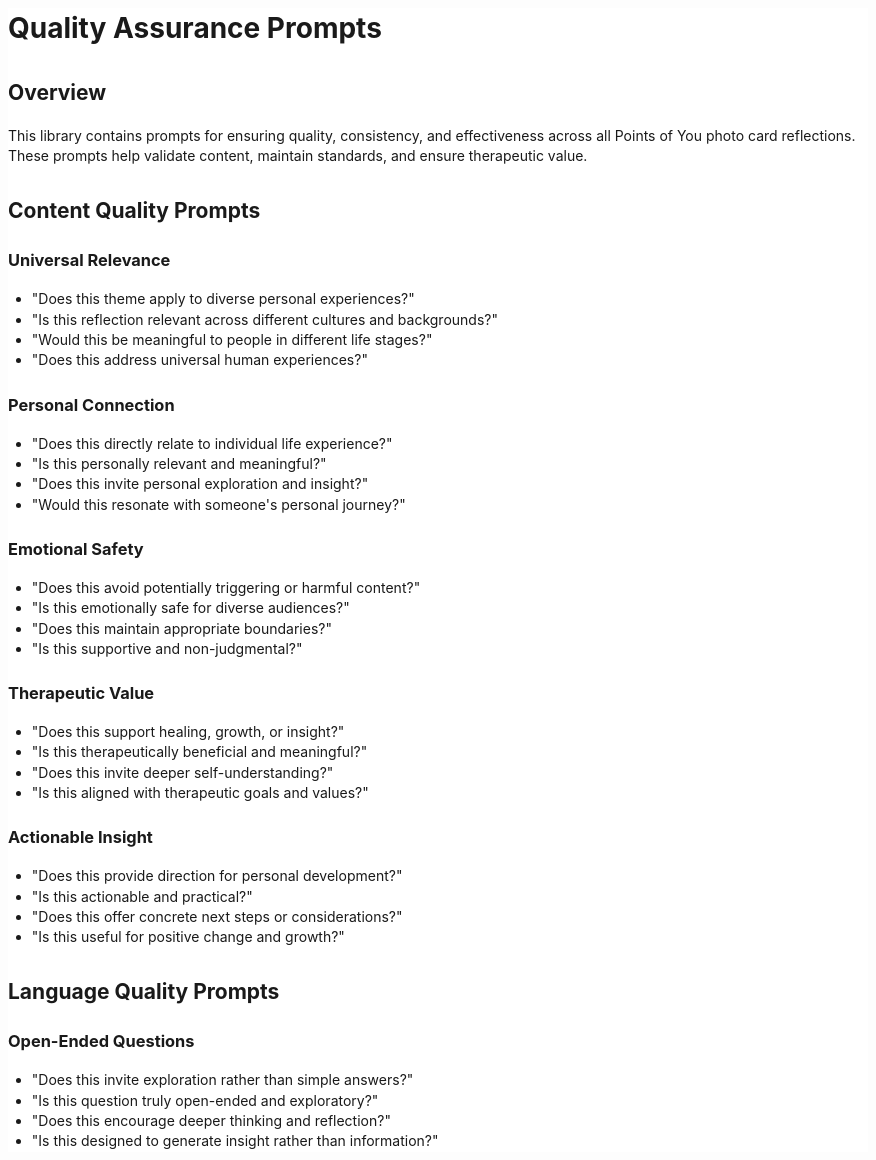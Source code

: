 # Quality Assurance Prompts

## Overview
This library contains prompts for ensuring quality, consistency, and effectiveness across all Points of You photo card reflections. These prompts help validate content, maintain standards, and ensure therapeutic value.

## Content Quality Prompts

### Universal Relevance
- "Does this theme apply to diverse personal experiences?"
- "Is this reflection relevant across different cultures and backgrounds?"
- "Would this be meaningful to people in different life stages?"
- "Does this address universal human experiences?"

### Personal Connection
- "Does this directly relate to individual life experience?"
- "Is this personally relevant and meaningful?"
- "Does this invite personal exploration and insight?"
- "Would this resonate with someone's personal journey?"

### Emotional Safety
- "Does this avoid potentially triggering or harmful content?"
- "Is this emotionally safe for diverse audiences?"
- "Does this maintain appropriate boundaries?"
- "Is this supportive and non-judgmental?"

### Therapeutic Value
- "Does this support healing, growth, or insight?"
- "Is this therapeutically beneficial and meaningful?"
- "Does this invite deeper self-understanding?"
- "Is this aligned with therapeutic goals and values?"

### Actionable Insight
- "Does this provide direction for personal development?"
- "Is this actionable and practical?"
- "Does this offer concrete next steps or considerations?"
- "Is this useful for positive change and growth?"

## Language Quality Prompts

### Open-Ended Questions
- "Does this invite exploration rather than simple answers?"
- "Is this question truly open-ended and exploratory?"
- "Does this encourage deeper thinking and reflection?"
- "Is this designed to generate insight rather than information?"
